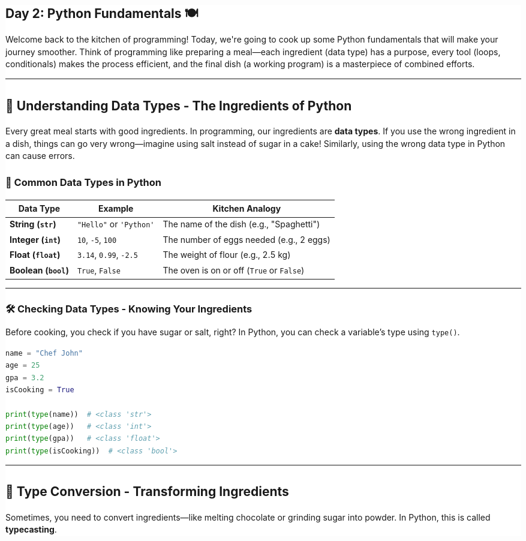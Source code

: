 ## **Day 2: Python Fundamentals** 🍽️

Welcome back to the kitchen of programming! Today, we're going to cook up some Python fundamentals that will make your journey smoother. Think of programming like preparing a meal—each ingredient (data type) has a purpose, every tool (loops, conditionals) makes the process efficient, and the final dish (a working program) is a masterpiece of combined efforts.

---

## **🍜 Understanding Data Types - The Ingredients of Python**

Every great meal starts with good ingredients. In programming, our ingredients are **data types**. If you use the wrong ingredient in a dish, things can go very wrong—imagine using salt instead of sugar in a cake! Similarly, using the wrong data type in Python can cause errors.

### **🍎 Common Data Types in Python**

|Data Type|Example|Kitchen Analogy|
|---|---|---|
|**String (`str`)**|`"Hello"` or `'Python'`|The name of the dish (e.g., "Spaghetti")|
|**Integer (`int`)**|`10`, `-5`, `100`|The number of eggs needed (e.g., 2 eggs)|
|**Float (`float`)**|`3.14`, `0.99`, `-2.5`|The weight of flour (e.g., 2.5 kg)|
|**Boolean (`bool`)**|`True`, `False`|The oven is on or off (`True` or `False`)|

---

### **🛠 Checking Data Types - Knowing Your Ingredients**

Before cooking, you check if you have sugar or salt, right? In Python, you can check a variable’s type using `type()`.

```python
name = "Chef John"
age = 25
gpa = 3.2
isCooking = True

print(type(name))  # <class 'str'>
print(type(age))   # <class 'int'>
print(type(gpa))   # <class 'float'>
print(type(isCooking))  # <class 'bool'>
```

---

## **🔄 Type Conversion - Transforming Ingredients**

Sometimes, you need to convert ingredients—like melting chocolate or grinding sugar into powder. In Python, this is called **typecasting**.
